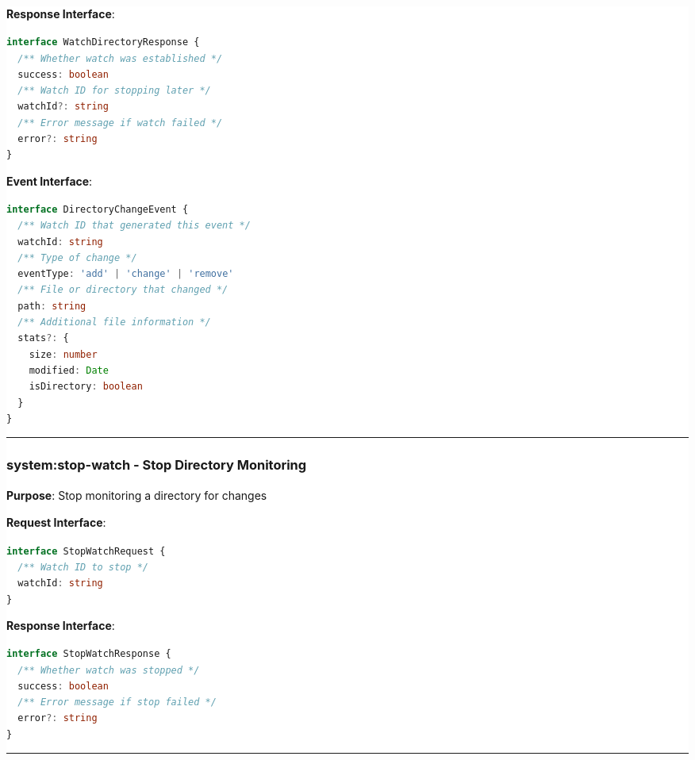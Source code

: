 **Response Interface**:
```typescript
interface WatchDirectoryResponse {
  /** Whether watch was established */
  success: boolean
  /** Watch ID for stopping later */
  watchId?: string
  /** Error message if watch failed */
  error?: string
}
```

**Event Interface**:
```typescript
interface DirectoryChangeEvent {
  /** Watch ID that generated this event */
  watchId: string
  /** Type of change */
  eventType: 'add' | 'change' | 'remove'
  /** File or directory that changed */
  path: string
  /** Additional file information */
  stats?: {
    size: number
    modified: Date
    isDirectory: boolean
  }
}
```

---

### system:stop-watch - Stop Directory Monitoring

**Purpose**: Stop monitoring a directory for changes

**Request Interface**:
```typescript
interface StopWatchRequest {
  /** Watch ID to stop */
  watchId: string
}
```

**Response Interface**:
```typescript
interface StopWatchResponse {
  /** Whether watch was stopped */
  success: boolean
  /** Error message if stop failed */
  error?: string
}
```

---
